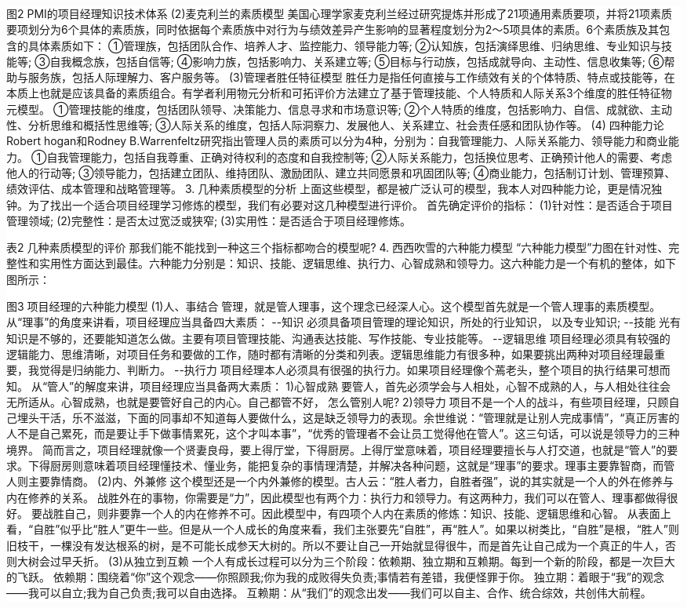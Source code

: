 图2 PMI的项目经理知识技术体系
(2)麦克利兰的素质模型
美国心理学家麦克利兰经过研究提炼并形成了21项通用素质要项，并将21项素质要项划分为6个具体的素质族，同时依据每个素质族中对行为与绩效差异产生影响的显著程度划分为2～5项具体的素质。6个素质族及其包含的具体素质如下：
①管理族，包括团队合作、培养人才、监控能力、领导能力等;
②认知族，包括演绎思维、归纳思维、专业知识与技能等;
③自我概念族，包括自信等;
④影响力族，包括影响力、关系建立等;
⑤目标与行动族，包括成就导向、主动性、信息收集等;
⑥帮助与服务族，包括人际理解力、客户服务等。
(3)管理者胜任特征模型
胜任力是指任何直接与工作绩效有关的个体特质、特点或技能等，在本质上也就是应该具备的素质组合。有学者利用物元分析和可拓评价方法建立了基于管理技能、个人特质和人际关系3个维度的胜任特征物元模型。
①管理技能的维度，包括团队领导、决策能力、信息寻求和市场意识等;
②个人特质的维度，包括影响力、自信、成就欲、主动性、分析思维和概括性思维等;
③人际关系的维度，包括人际洞察力、发展他人、关系建立、社会责任感和团队协作等。
(4) 四种能力论
Robert hogan和Rodney B.Warrenfeltz研究指出管理人员的素质可以分为4种，分别为：自我管理能力、人际关系能力、领导能力和商业能力。
①自我管理能力，包括自我尊重、正确对待权利的态度和自我控制等;
②人际关系能力，包括换位思考、正确预计他人的需要、考虑他人的行动等;
③领导能力，包括建立团队、维持团队、激励团队、建立共同愿景和巩固团队等;
④商业能力，包括制订计划、管理预算、绩效评估、成本管理和战略管理等。
3. 几种素质模型的分析
上面这些模型，都是被广泛认可的模型，我本人对四种能力论，更是情况独钟。为了找出一个适合项目经理学习修炼的模型，我们有必要对这几种模型进行评价。
首先确定评价的指标：
(1)针对性：是否适合于项目管理领域;
(2)完整性：是否太过宽泛或狭窄;
(3)实用性：是否适合于项目经理修炼。

表2 几种素质模型的评价
那我们能不能找到一种这三个指标都吻合的模型呢?
4. 西西吹雪的六种能力模型
“六种能力模型”力图在针对性、完整性和实用性方面达到最佳。六种能力分别是：知识、技能、逻辑思维、执行力、心智成熟和领导力。这六种能力是一个有机的整体，如下图所示：

图3 项目经理的六种能力模型
(1)人、事结合
管理，就是管人理事，这个理念已经深人心。这个模型首先就是一个管人理事的素质模型。
从“理事”的角度来讲看，项目经理应当具备四大素质：
--知识
必须具备项目管理的理论知识，所处的行业知识， 以及专业知识;
--技能
光有知识是不够的，还要能知道怎么做。主要有项目管理技能、沟通表达技能、写作技能、专业技能等。
--逻辑思维
项目经理必须具有较强的逻辑能力、思维清晰，对项目任务和要做的工作，随时都有清晰的分类和列表。逻辑思维能力有很多种，如果要挑出两种对项目经理最重要，我觉得是归纳能力、判断力。
--执行力
项目经理本人必须具有很强的执行力。如果项目经理像个蔫老头，整个项目的执行结果可想而知。
从“管人”的解度来讲，项目经理应当具备两大素质：
1)心智成熟
要管人，首先必须学会与人相处，心智不成熟的人，与人相处往往会无所适从。心智成熟，也就是要管好自己的内心。自己都管不好， 怎么管别人呢?
2)领导力
项目不是一个人的战斗，有些项目经理，只顾自己埋头干活，乐不滋滋，下面的同事却不知道每人要做什么，这是缺乏领导力的表现。余世维说：“管理就是让别人完成事情”，“真正厉害的人不是自己累死，而是要让手下做事情累死，这个才叫本事”，“优秀的管理者不会让员工觉得他在管人”。这三句话，可以说是领导力的三种境界。
简而言之，项目经理就像一个贤妻良母，要上得厅堂，下得厨房。上得厅堂意味着，项目经理要擅长与人打交道，也就是“管人”的要求。下得厨房则意味着项目经理懂技术、懂业务，能把复杂的事情理清楚，并解决各种问题，这就是“理事”的要求。理事主要靠智商，而管人则主要靠情商。
(2)内、外兼修
这个模型还是一个内外兼修的模型。古人云：“胜人者力，自胜者强”，说的其实就是一个人的外在修养与内在修养的关系。
战胜外在的事物，你需要是“力”，因此模型也有两个力：执行力和领导力。有这两种力，我们可以在管人、理事都做得很好。
要战胜自己，则非要靠一个人的内在修养不可。因此模型中，有四项个人内在素质的修炼：知识、技能、逻辑思维和心智。
从表面上看，“自胜”似乎比“胜人”更牛一些。但是从一个人成长的角度来看，我们主张要先“自胜”，再“胜人”。如果以树类比，“自胜”是根，“胜人”则旧枝干，一棵没有发达根系的树，是不可能长成参天大树的。所以不要让自己一开始就显得很牛，而是首先让自己成为一个真正的牛人，否则大树会过早夭折。
(3)从独立到互赖
一个人有成长过程可以分为三个阶段：依赖期、独立期和互赖期。每到一个新的阶段，都是一次巨大的飞跃。
依赖期：围绕着“你”这个观念——你照顾我;你为我的成败得失负责;事情若有差错，我便怪罪于你。
独立期：着眼于“我”的观念——我可以自立;我为自己负责;我可以自由选择。
互赖期：从“我们”的观念出发——我们可以自主、合作、统合综效，共创伟大前程。
